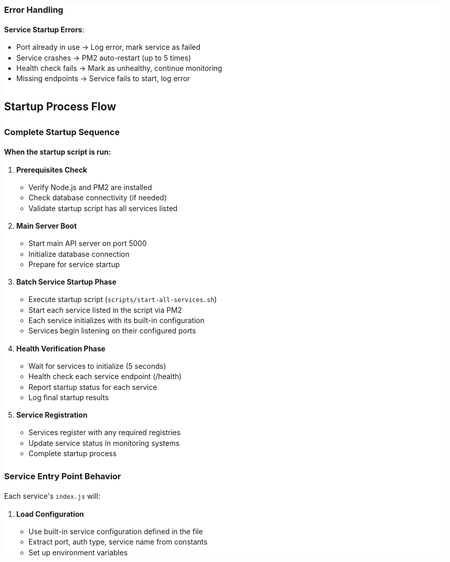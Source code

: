 ### Error Handling

**Service Startup Errors**:

-   Port already in use → Log error, mark service as failed
-   Service crashes → PM2 auto-restart (up to 5 times)
-   Health check fails → Mark as unhealthy, continue monitoring
-   Missing endpoints → Service fails to start, log error

## Startup Process Flow

### Complete Startup Sequence

**When the startup script is run:**

1. **Prerequisites Check**

    - Verify Node.js and PM2 are installed
    - Check database connectivity (if needed)
    - Validate startup script has all services listed

2. **Main Server Boot**

    - Start main API server on port 5000
    - Initialize database connection
    - Prepare for service startup

3. **Batch Service Startup Phase**

    - Execute startup script (`scripts/start-all-services.sh`)
    - Start each service listed in the script via PM2
    - Each service initializes with its built-in configuration
    - Services begin listening on their configured ports

4. **Health Verification Phase**

    - Wait for services to initialize (5 seconds)
    - Health check each service endpoint (/health)
    - Report startup status for each service
    - Log final startup results

5. **Service Registration**
    - Services register with any required registries
    - Update service status in monitoring systems
    - Complete startup process

### Service Entry Point Behavior

Each service's `index.js` will:

1. **Load Configuration**

    - Use built-in service configuration defined in the file
    - Extract port, auth type, service name from constants
    - Set up environment variables
